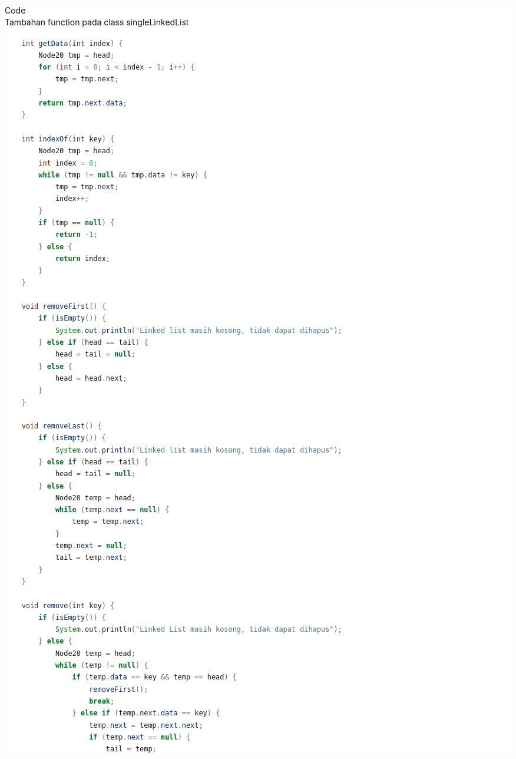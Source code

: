 Code<br>
Tambahan function pada class singleLinkedList<br>

```java
    int getData(int index) {
        Node20 tmp = head;
        for (int i = 0; i < index - 1; i++) {
            tmp = tmp.next;
        }
        return tmp.next.data;
    }

    int indexOf(int key) {
        Node20 tmp = head;
        int index = 0;
        while (tmp != null && tmp.data != key) {
            tmp = tmp.next;
            index++;
        }
        if (tmp == null) {
            return -1;
        } else {
            return index;
        }
    }

    void removeFirst() {
        if (isEmpty()) {
            System.out.println("Linked list masih kosong, tidak dapat dihapus");
        } else if (head == tail) {
            head = tail = null;
        } else {
            head = head.next;
        }
    }

    void removeLast() {
        if (isEmpty()) {
            System.out.println("Linked list masih kosong, tidak dapat dihapus");
        } else if (head == tail) {
            head = tail = null;
        } else {
            Node20 temp = head;
            while (temp.next == null) {
                temp = temp.next;
            }
            temp.next = null;
            tail = temp.next;
        }
    }

    void remove(int key) {
        if (isEmpty()) {
            System.out.println("Linked List masih kosong, tidak dapat dihapus");
        } else {
            Node20 temp = head;
            while (temp != null) {
                if (temp.data == key && temp == head) {
                    removeFirst();
                    break;
                } else if (temp.next.data == key) {
                    temp.next = temp.next.next;
                    if (temp.next == null) {
                        tail = temp;
```